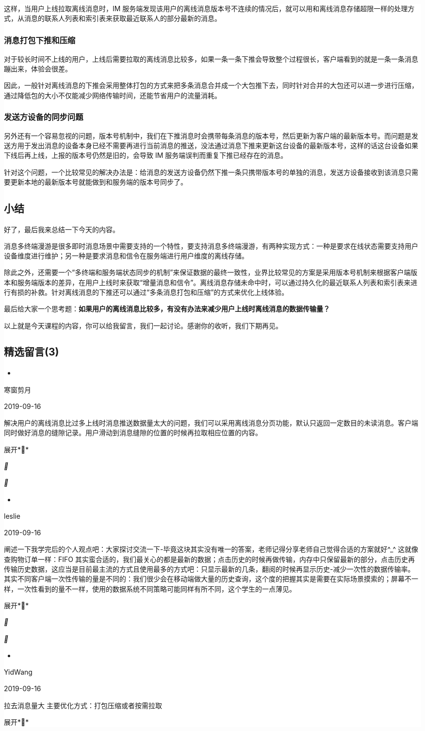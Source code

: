 这样，当用户上线拉取离线消息时，IM 服务端发现该用户的离线消息版本号不连续的情况后，就可以用和离线消息存储超限一样的处理方式，从消息的联系人列表和索引表来获取最近联系人的部分最新的消息。

### 消息打包下推和压缩

对于较长时间不上线的用户，上线后需要拉取的离线消息比较多，如果一条一条下推会导致整个过程很长，客户端看到的就是一条一条消息蹦出来，体验会很差。

因此，一般针对离线消息的下推会采用整体打包的方式来把多条消息合并成一个大包推下去，同时针对合并的大包还可以进一步进行压缩，通过降低包的大小不仅能减少网络传输时间，还能节省用户的流量消耗。

### 发送方设备的同步问题

另外还有一个容易忽视的问题，版本号机制中，我们在下推消息时会携带每条消息的版本号，然后更新为客户端的最新版本号。而问题是发送方用于发出消息的设备本身已经不需要再进行当前消息的推送，没法通过消息下推来更新这台设备的最新版本号，这样的话这台设备如果下线后再上线，上报的版本号仍然是旧的，会导致 IM 服务端误判而重复下推已经存在的消息。

针对这个问题，一个比较常见的解决办法是：给消息的发送方设备仍然下推一条只携带版本号的单独的消息，发送方设备接收到该消息只需要更新本地的最新版本号就能做到和服务端的版本号同步了。

## 小结

好了，最后我来总结一下今天的内容。

消息多终端漫游是很多即时消息场景中需要支持的一个特性，要支持消息多终端漫游，有两种实现方式：一种是要求在线状态需要支持用户设备维度进行维护；另一种是要求消息和信令在服务端进行用户维度的离线存储。

除此之外，还需要一个“多终端和服务端状态同步的机制”来保证数据的最终一致性，业界比较常见的方案是采用版本号机制来根据客户端版本和服务端版本的差异，在用户上线时来获取“增量消息和信令”。离线消息存储未命中时，可以通过持久化的最近联系人列表和索引表来进行有损的补救。针对离线消息的下推还可以通过“多条消息打包和压缩”的方式来优化上线体验。

最后给大家一个思考题：**如果用户的离线消息比较多，有没有办法来减少用户上线时离线消息的数据传输量？**

以上就是今天课程的内容，你可以给我留言，我们一起讨论。感谢你的收听，我们下期再见。

## 精选留言(3)

- 

  寒窗剪月

  2019-09-16

  解决用户的离线消息比过多上线时消息推送数据量太大的问题，我们可以采用离线消息分页功能，默认只返回一定数目的未读消息。客户端同时做好消息的缝隙记录。用户滑动到消息缝隙的位置的时候再拉取相应位置的内容。

  展开**

  **

  **

- 

  leslie

  2019-09-16

  阐述一下我学完后的个人观点吧：大家探讨交流一下-毕竟这块其实没有唯一的答案，老师记得分享老师自己觉得合适的方案就好^_^
     这就像查购物订单一样：FIFO 其实蛮合适的，我们最关心的都是最新的数据；点击历史的时候再做传输，内存中只保留最新的部分，点击历史再传输历史数据，这应当是目前最主流的方式且使用最多的方式吧：只显示最新的几条，翻阅的时候再显示历史-减少一次性的数据传输率。
      其实不同客户端一次性传输的量是不同的：我们很少会在移动端做大量的历史查询，这个度的把握其实是需要在实际场景摸索的；屏幕不一样，一次性看到的量不一样，使用的数据系统不同策略可能同样有所不同，这个学生的一点薄见。

  展开**

  **

  **

- 

  YidWang

  2019-09-16

  拉去消息量大 主要优化方式：打包压缩或者按需拉取

  展开**

  